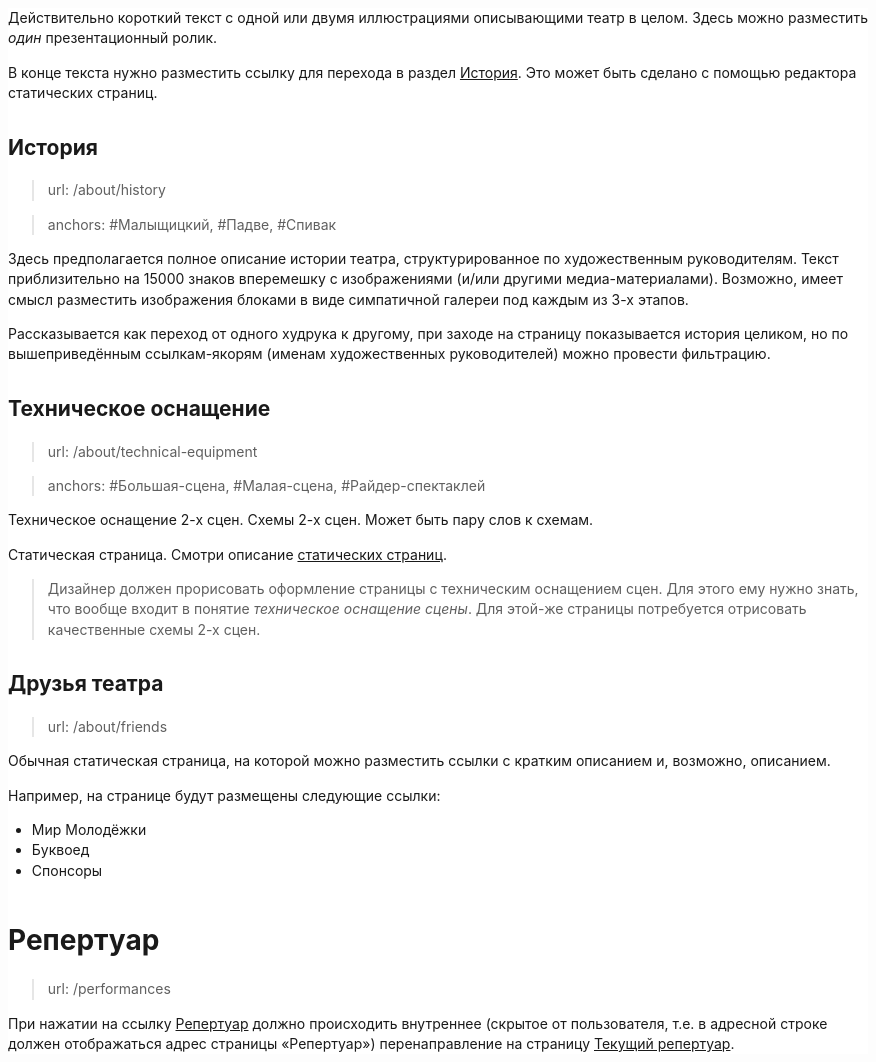Действительно короткий текст с одной или двумя иллюстрациями описывающими театр в целом. Здесь можно разместить _один_ презентационный ролик.

В конце текста нужно разместить ссылку для перехода в раздел [История][about/history]. Это может быть сделано с помощью редактора статических страниц.



## <a name="about/history"></a> История
>	url: /about/history

>	anchors: #Малыщицкий, #Падве, #Спивак

Здесь предполагается полное описание истории театра, структурированное по художественным руководителям. Текст приблизительно на 15000 знаков вперемешку с изображениями (и/или другими медиа-материалами). Возможно, имеет смысл разместить изображения блоками в виде симпатичной галереи под каждым из 3-х этапов.

Рассказывается как переход от одного худрука к другому, при заходе на страницу показывается история целиком, но по вышеприведённым ссылкам-якорям (именам художественных руководителей) можно провести фильтрацию.

## <a name="about/technical-equipment"></a> Техническое оснащение
>	url: /about/technical-equipment

>	anchors: #Большая-сцена, #Малая-сцена, #Райдер-спектаклей

Техническое оснащение 2-х сцен. Схемы 2-х сцен. Может быть пару слов к схемам.

Статическая страница. Смотри описание [статических страниц][tech-staticpages].

> Дизайнер должен прорисовать оформление страницы с техническим оснащением сцен. Для этого ему нужно знать, что вообще входит в понятие *техническое оснащение сцены*. Для этой-же страницы потребуется отрисовать качественные схемы 2-х сцен.

## <a name="about/friends"></a> Друзья театра
>	url: /about/friends

Обычная статическая страница, на которой можно разместить ссылки с кратким описанием и, возможно, описанием.

Например, на странице будут размещены следующие ссылки:

* Мир Молодёжки
* Буквоед
* Спонсоры

# <a name="performances"></a> Репертуар
>	url: /performances

При нажатии на ссылку [Репертуар][performances] должно происходить внутреннее (скрытое от пользователя, т.е. в адресной строке должен отображаться адрес страницы «Репертуар») перенаправление на страницу [Текущий репертуар][performances/current].


[possible-domain-names]: #possible-domain-names
[about]: #about
[about/in-brief]: #about/in-brief
[about/mission]: #about/mission
[about/history]: #about/history
[about/legendary-plays]: #about/legendary-plays
[about/technical-equipment]: #about/technical-equipment
[about/friends]: #about/friends
[performances]: #performances
[performances/attrs/timespans]: #performances/attrs/timespans
[performances/current]: #
[performances/all]: #performances/all
[performances/upcoming]: #performances/upcoming
[timetable]: #timetable
[persons]: #persons
[get-in-touch]: #get-in-touch
[get-in-touch/contacts]: #get-in-touch/contacts
[get-in-touch/feedback]: #get-in-touch/feedback
[visit]: #visit
[visit/tickets]: #visit/tickets
[visit/schemas]: #visit/schemas
[visit/etiquette]: #visit/etiquette
[visit/directions]: #visit/directions
[visit/watch]: #visit/watch
[press]: #press
[press/articles]: #press/articles
[press/articles/attributes]: #press/articles/attributes
[press/proscenium]: #press/proscenium
[press/molodezhka]: #press/molodezhka
[press/media-digest]: #press/media-digest
[press/photo]: #press/photo
[search]: #search
[files]: #files
[pages]: #pages
[tech]: #tech
[tech-resources]: #tech-resources
[tech-editor-large]: #tech-editor-large
[tech-editor-medium]: #tech-editor-medium
[tech-editor-small]: #tech-editor-small
[tech-staticpages]: #tech-staticpages
[tech-links]: #tech-links
[tech-todolist]: #tech-todolist
[html5-id-spec]: http://www.w3.org/TR/html5/elements.html#the-id-attribute